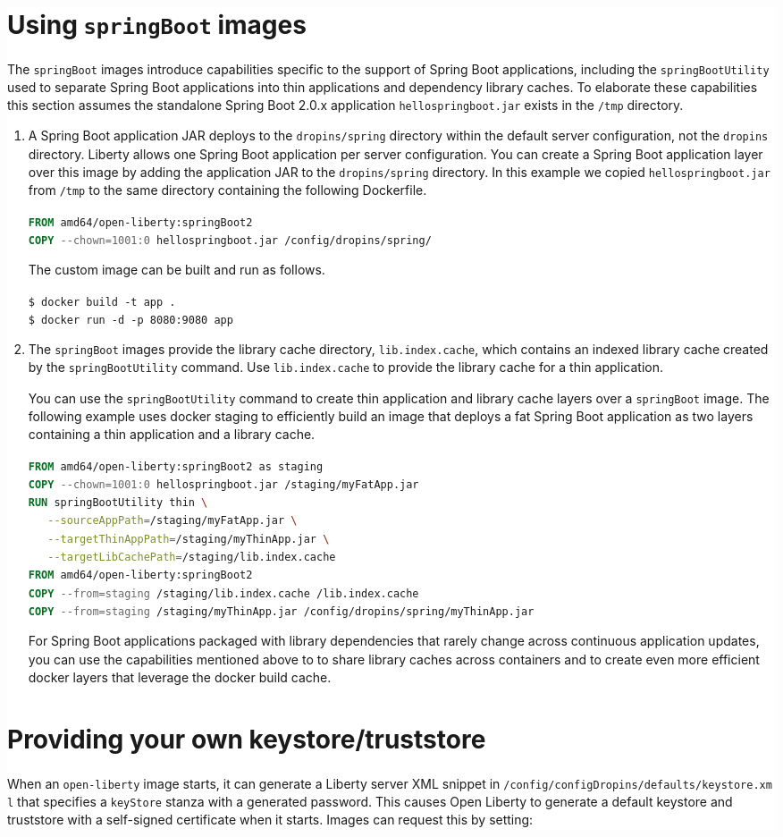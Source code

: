 # Using `springBoot` images

The `springBoot` images introduce capabilities specific to the support of Spring Boot applications, including the `springBootUtility` used to separate Spring Boot applications into thin applications and dependency library caches. To elaborate these capabilities this section assumes the standalone Spring Boot 2.0.x application `hellospringboot.jar` exists in the `/tmp` directory.

1.	A Spring Boot application JAR deploys to the `dropins/spring` directory within the default server configuration, not the `dropins` directory. Liberty allows one Spring Boot application per server configuration. You can create a Spring Boot application layer over this image by adding the application JAR to the `dropins/spring` directory. In this example we copied `hellospringboot.jar` from `/tmp` to the same directory containing the following Dockerfile.

	```dockerfile
	FROM amd64/open-liberty:springBoot2
	COPY --chown=1001:0 hellospringboot.jar /config/dropins/spring/
	```

	The custom image can be built and run as follows.

	```console
	$ docker build -t app .
	$ docker run -d -p 8080:9080 app
	```

2.	The `springBoot` images provide the library cache directory, `lib.index.cache`, which contains an indexed library cache created by the `springBootUtility` command. Use `lib.index.cache` to provide the library cache for a thin application.

	You can use the `springBootUtility` command to create thin application and library cache layers over a `springBoot` image. The following example uses docker staging to efficiently build an image that deploys a fat Spring Boot application as two layers containing a thin application and a library cache.

	```dockerfile
	FROM amd64/open-liberty:springBoot2 as staging
	COPY --chown=1001:0 hellospringboot.jar /staging/myFatApp.jar
	RUN springBootUtility thin \
	   --sourceAppPath=/staging/myFatApp.jar \
	   --targetThinAppPath=/staging/myThinApp.jar \
	   --targetLibCachePath=/staging/lib.index.cache
	FROM amd64/open-liberty:springBoot2
	COPY --from=staging /staging/lib.index.cache /lib.index.cache
	COPY --from=staging /staging/myThinApp.jar /config/dropins/spring/myThinApp.jar
	```

	For Spring Boot applications packaged with library dependencies that rarely change across continuous application updates, you can use the capabilities mentioned above to to share library caches across containers and to create even more efficient docker layers that leverage the docker build cache.

# Providing your own keystore/truststore

When an `open-liberty` image starts, it can generate a Liberty server XML snippet in `/config/configDropins/defaults/keystore.xml` that specifies a `keyStore` stanza with a generated password. This causes Open Liberty to generate a default keystore and truststore with a self-signed certificate when it starts. Images can request this by setting:
